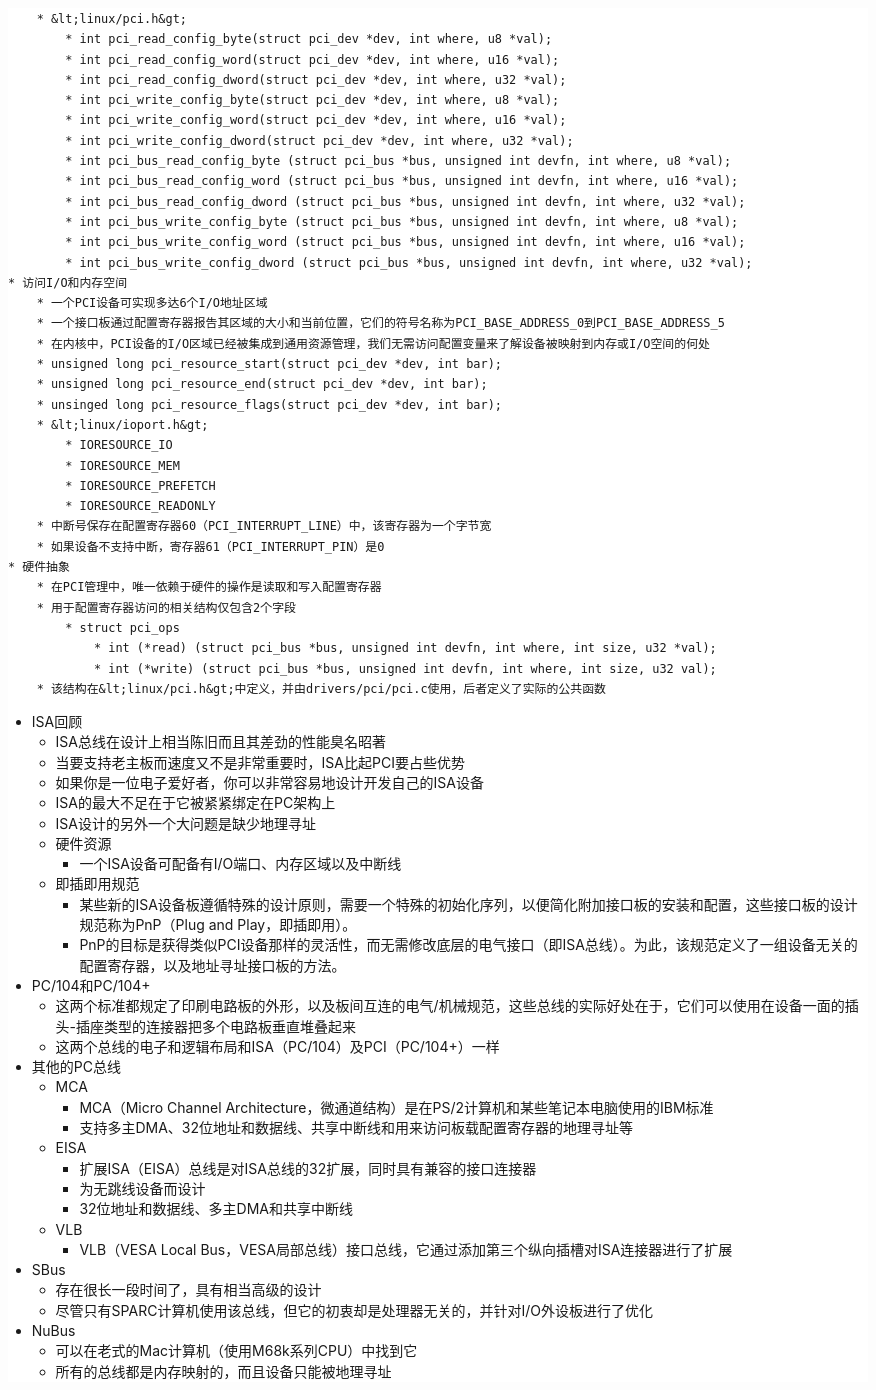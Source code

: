         * &lt;linux/pci.h&gt;
            * int pci_read_config_byte(struct pci_dev *dev, int where, u8 *val);
            * int pci_read_config_word(struct pci_dev *dev, int where, u16 *val);
            * int pci_read_config_dword(struct pci_dev *dev, int where, u32 *val);
            * int pci_write_config_byte(struct pci_dev *dev, int where, u8 *val);
            * int pci_write_config_word(struct pci_dev *dev, int where, u16 *val);
            * int pci_write_config_dword(struct pci_dev *dev, int where, u32 *val);
            * int pci_bus_read_config_byte (struct pci_bus *bus, unsigned int devfn, int where, u8 *val);
            * int pci_bus_read_config_word (struct pci_bus *bus, unsigned int devfn, int where, u16 *val);
            * int pci_bus_read_config_dword (struct pci_bus *bus, unsigned int devfn, int where, u32 *val);
            * int pci_bus_write_config_byte (struct pci_bus *bus, unsigned int devfn, int where, u8 *val);
            * int pci_bus_write_config_word (struct pci_bus *bus, unsigned int devfn, int where, u16 *val);
            * int pci_bus_write_config_dword (struct pci_bus *bus, unsigned int devfn, int where, u32 *val);
    * 访问I/O和内存空间
        * 一个PCI设备可实现多达6个I/O地址区域
        * 一个接口板通过配置寄存器报告其区域的大小和当前位置，它们的符号名称为PCI_BASE_ADDRESS_0到PCI_BASE_ADDRESS_5
        * 在内核中，PCI设备的I/O区域已经被集成到通用资源管理，我们无需访问配置变量来了解设备被映射到内存或I/O空间的何处
        * unsigned long pci_resource_start(struct pci_dev *dev, int bar);
        * unsigned long pci_resource_end(struct pci_dev *dev, int bar);
        * unsinged long pci_resource_flags(struct pci_dev *dev, int bar);
        * &lt;linux/ioport.h&gt;
            * IORESOURCE_IO
            * IORESOURCE_MEM
            * IORESOURCE_PREFETCH
            * IORESOURCE_READONLY
        * 中断号保存在配置寄存器60（PCI_INTERRUPT_LINE）中，该寄存器为一个字节宽
        * 如果设备不支持中断，寄存器61（PCI_INTERRUPT_PIN）是0
    * 硬件抽象
        * 在PCI管理中，唯一依赖于硬件的操作是读取和写入配置寄存器
        * 用于配置寄存器访问的相关结构仅包含2个字段
            * struct pci_ops
                * int (*read) (struct pci_bus *bus, unsigned int devfn, int where, int size, u32 *val);
                * int (*write) (struct pci_bus *bus, unsigned int devfn, int where, int size, u32 val);
        * 该结构在&lt;linux/pci.h&gt;中定义，并由drivers/pci/pci.c使用，后者定义了实际的公共函数
* ISA回顾
    * ISA总线在设计上相当陈旧而且其差劲的性能臭名昭著
    * 当要支持老主板而速度又不是非常重要时，ISA比起PCI要占些优势
    * 如果你是一位电子爱好者，你可以非常容易地设计开发自己的ISA设备
    * ISA的最大不足在于它被紧紧绑定在PC架构上
    * ISA设计的另外一个大问题是缺少地理寻址
    * 硬件资源
        * 一个ISA设备可配备有I/O端口、内存区域以及中断线
    * 即插即用规范
        * 某些新的ISA设备板遵循特殊的设计原则，需要一个特殊的初始化序列，以便简化附加接口板的安装和配置，这些接口板的设计规范称为PnP（Plug and Play，即插即用）。
        * PnP的目标是获得类似PCI设备那样的灵活性，而无需修改底层的电气接口（即ISA总线）。为此，该规范定义了一组设备无关的配置寄存器，以及地址寻址接口板的方法。
* PC/104和PC/104+
    * 这两个标准都规定了印刷电路板的外形，以及板间互连的电气/机械规范，这些总线的实际好处在于，它们可以使用在设备一面的插头-插座类型的连接器把多个电路板垂直堆叠起来
    * 这两个总线的电子和逻辑布局和ISA（PC/104）及PCI（PC/104+）一样
* 其他的PC总线
    * MCA
        * MCA（Micro Channel Architecture，微通道结构）是在PS/2计算机和某些笔记本电脑使用的IBM标准
        * 支持多主DMA、32位地址和数据线、共享中断线和用来访问板载配置寄存器的地理寻址等
    * EISA
        * 扩展ISA（EISA）总线是对ISA总线的32扩展，同时具有兼容的接口连接器
        * 为无跳线设备而设计
        * 32位地址和数据线、多主DMA和共享中断线
    * VLB
        * VLB（VESA Local Bus，VESA局部总线）接口总线，它通过添加第三个纵向插槽对ISA连接器进行了扩展
* SBus
    * 存在很长一段时间了，具有相当高级的设计
    * 尽管只有SPARC计算机使用该总线，但它的初衷却是处理器无关的，并针对I/O外设板进行了优化
* NuBus
    * 可以在老式的Mac计算机（使用M68k系列CPU）中找到它
    * 所有的总线都是内存映射的，而且设备只能被地理寻址